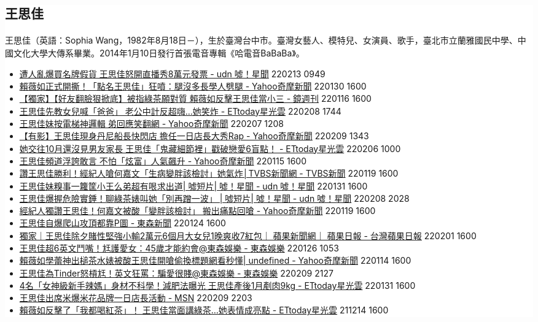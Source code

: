 ## 王思佳

王思佳（英語：Sophia Wang，1982年8月18日－），生於臺灣台中市。臺灣女藝人、模特兒、女演員、歌手，臺北市立蘭雅國民中學、中國文化大學大傳系畢業。2014年1月10日發行首張電音專輯《哈電音BaBaBa》。
- [遭人亂爆買名牌假貨 王思佳怒開直播秀8萬元發票 - udn 噓！星聞](https://stars.udn.com/star/story/10089/6094542 "遭人亂爆買名牌假貨 王思佳怒開直播秀8萬元發票 - udn 噓！星聞") 220213 0949
- [賴薇如正式開撕！「點名王思佳」狂噴：腿沒多長學人劈腿 - Yahoo奇摩新聞](https://tw.news.yahoo.com/%E8%B3%B4%E8%96%87%E5%A6%82%E6%AD%A3%E5%BC%8F%E9%96%8B%E6%92%95-%E9%BB%9E%E5%90%8D%E7%8E%8B%E6%80%9D%E4%BD%B3-%E7%8B%82%E5%99%B4-%E8%85%BF%E6%B2%92%E5%A4%9A%E9%95%B7%E5%AD%B8%E4%BA%BA%E5%8A%88%E8%85%BF-003701591.html "賴薇如正式開撕！「點名王思佳」狂噴：腿沒多長學人劈腿 - Yahoo奇摩新聞") 220130 1600
- [【獨家】【好友翻臉狠掀底】被指綠茶願對質 賴薇如反擊王思佳當小三 - 鏡週刊](https://www.mirrormedia.mg/story/20220114ent022/ "【獨家】【好友翻臉狠掀底】被指綠茶願對質 賴薇如反擊王思佳當小三 - 鏡週刊") 220116 1600
- [王思佳先教女兒喊「爸爸」 老公中計反超嗨...她笑炸 - ETtoday星光雲](https://star.ettoday.net/news/2185074 "王思佳先教女兒喊「爸爸」 老公中計反超嗨...她笑炸 - ETtoday星光雲") 220208 1744
- [王思佳妹按電梯神邏輯 弟回應笑翻網 - Yahoo奇摩新聞](https://tw.news.yahoo.com/%E7%8E%8B%E6%80%9D%E4%BD%B3%E5%A6%B9%E6%8C%89%E9%9B%BB%E6%A2%AF%E7%A5%9E%E9%82%8F%E8%BC%AF-%E5%BC%9F%E5%9B%9E%E6%87%89%E7%AC%91%E7%BF%BB%E7%B6%B2-035503859.html "王思佳妹按電梯神邏輯 弟回應笑翻網 - Yahoo奇摩新聞") 220207 1208
- [【有影】王思佳現身丹尼船長快閃店 擔任一日店長大秀Rap - Yahoo奇摩新聞](https://tw.news.yahoo.com/%E6%9C%89%E5%BD%B1-%E7%8E%8B%E6%80%9D%E4%BD%B3%E7%8F%BE%E8%BA%AB%E4%B8%B9%E5%B0%BC%E8%88%B9%E9%95%B7%E5%BF%AB%E9%96%83%E5%BA%97-%E6%93%94%E4%BB%BB-%E6%97%A5%E5%BA%97%E9%95%B7%E5%A4%A7%E7%A7%80rap-053245297.html "【有影】王思佳現身丹尼船長快閃店 擔任一日店長大秀Rap - Yahoo奇摩新聞") 220209 1343
- [她交往10月還沒見男友家長 王思佳「鬼藏細節裡」戳破戀愛6盲點！ - ETtoday星光雲](https://star.ettoday.net/news/2154645 "她交往10月還沒見男友家長 王思佳「鬼藏細節裡」戳破戀愛6盲點！ - ETtoday星光雲") 220206 1000
- [王思佳頻道浮誇敢言 不怕「炫富」人氣飆升 - Yahoo奇摩新聞](https://tw.news.yahoo.com/%E7%8E%8B%E6%80%9D%E4%BD%B3%E9%A0%BB%E9%81%93%E6%B5%AE%E8%AA%87%E6%95%A2%E8%A8%80-%E4%B8%8D%E6%80%95-%E7%82%AB%E5%AF%8C-%E4%BA%BA%E6%B0%A3%E9%A3%86%E5%8D%87-142325168.html "王思佳頻道浮誇敢言 不怕「炫富」人氣飆升 - Yahoo奇摩新聞") 220115 1600
- [讚王思佳勝利！經紀人嗆何嘉文「生病變胖該檢討」她氣炸│TVBS新聞網 - TVBS新聞](https://news.tvbs.com.tw/entertainment/1694718 "讚王思佳勝利！經紀人嗆何嘉文「生病變胖該檢討」她氣炸│TVBS新聞網 - TVBS新聞") 220119 1600
- [王思佳妹糗事一籮筐小王么弟超有哏求出道| 噓短片| 噓！星聞 - udn 噓！星聞](https://stars.udn.com/video/play/1022/1228864 "王思佳妹糗事一籮筐小王么弟超有哏求出道| 噓短片| 噓！星聞 - udn 噓！星聞") 220131 1600
- [王思佳爆握危險實錘！聊綠茶婊叫她「別再蹭一波」 | 噓短片| 噓！星聞 - udn 噓！星聞](https://stars.udn.com/video/play/1022/1229324 "王思佳爆握危險實錘！聊綠茶婊叫她「別再蹭一波」 | 噓短片| 噓！星聞 - udn 噓！星聞") 220208 2028
- [經紀人獨讚王思佳！何嘉文被酸「變胖該檢討」 搬出痛點回嗆 - Yahoo奇摩新聞](https://tw.news.yahoo.com/%E7%B6%93%E7%B4%80%E4%BA%BA%E7%8D%A8%E8%AE%9A%E7%8E%8B%E6%80%9D%E4%BD%B3-%E4%BD%95%E5%98%89%E6%96%87%E8%A2%AB%E9%85%B8-%E8%AE%8A%E8%83%96%E8%A9%B2%E6%AA%A2%E8%A8%8E-%E6%90%AC%E5%87%BA%E7%97%9B%E9%BB%9E%E5%9B%9E%E5%97%86-100210054.html "經紀人獨讚王思佳！何嘉文被酸「變胖該檢討」 搬出痛點回嗆 - Yahoo奇摩新聞") 220119 1600
- [王思佳自爆爬山攻頂都靠P圖 - 東森新聞](https://news.ebc.net.tw/news/star/299417 "王思佳自爆爬山攻頂都靠P圖 - 東森新聞") 220124 1600
- [獨家｜王思佳除夕賭性堅強小輸2萬元6個月大女兒1晚爽收7紅包｜ 蘋果新聞網｜ 蘋果日報 - 台灣蘋果日報](https://tw.appledaily.com/entertainment/20220201/YYFL7W6BSNCALNUB564WYRSMZI/ "獨家｜王思佳除夕賭性堅強小輸2萬元6個月大女兒1晚爽收7紅包｜ 蘋果新聞網｜ 蘋果日報 - 台灣蘋果日報") 220201 1600
- [王思佳超6英文鬥嘴！尪護愛女：45歲才能約會@東森娛樂 - 東森娛樂](https://www.youtube.com/watch?v=ZIvYIkjTvns "王思佳超6英文鬥嘴！尪護愛女：45歲才能約會@東森娛樂 - 東森娛樂") 220126 1053
- [賴薇如學蕾神出槌茶水婊被酸王思佳開嗆偷換標題網看秒懂| undefined - Yahoo奇摩新聞](https://tw.yahoo.com/tv/%E8%B3%B4%E8%96%87%E5%A6%82%E5%AD%B8%E8%95%BE%E7%A5%9E%E5%87%BA%E6%A7%8C%E8%8C%B6%E6%B0%B4%E5%A9%8A%E8%A2%AB%E9%85%B8-%E7%8E%8B%E6%80%9D%E4%BD%B3%E9%96%8B%E5%97%86%E5%81%B7%E6%8F%9B%E6%A8%99%E9%A1%8C%E7%B6%B2%E7%9C%8B%E7%A7%92%E6%87%82-125636185.html "賴薇如學蕾神出槌茶水婊被酸王思佳開嗆偷換標題網看秒懂| undefined - Yahoo奇摩新聞") 220114 1600
- [王思佳為Tinder怒槓尪！英文狂罵：騙愛很賤@東森娛樂 - 東森娛樂](https://www.youtube.com/watch?v=NYn5V3AUTD4 "王思佳為Tinder怒槓尪！英文狂罵：騙愛很賤@東森娛樂 - 東森娛樂") 220209 2127
- [4名「女神級新手辣媽」身材不科學！減肥法曝光 王思佳產後1月剷肉9kg - ETtoday星光雲](https://star.ettoday.net/news/2135656 "4名「女神級新手辣媽」身材不科學！減肥法曝光 王思佳產後1月剷肉9kg - ETtoday星光雲") 220131 1600
- [王思佳出席米爆米花品牌一日店長活動 - MSN](https://www.msn.com/zh-tw/entertainment/gallery/%E7%8E%8B%E6%80%9D%E4%BD%B3%E5%87%BA%E5%B8%AD%E7%B1%B3%E7%88%86%E7%B1%B3%E8%8A%B1%E5%93%81%E7%89%8C%E4%B8%80%E6%97%A5%E5%BA%97%E9%95%B7%E6%B4%BB%E5%8B%95/ss-AATDuqY "王思佳出席米爆米花品牌一日店長活動 - MSN") 220209 2203
- [賴薇如反擊了「我都喝紅茶」！ 王思佳當面講綠茶…她表情成亮點 - ETtoday星光雲](https://star.ettoday.net/news/2145639 "賴薇如反擊了「我都喝紅茶」！ 王思佳當面講綠茶…她表情成亮點 - ETtoday星光雲") 211214 1600
